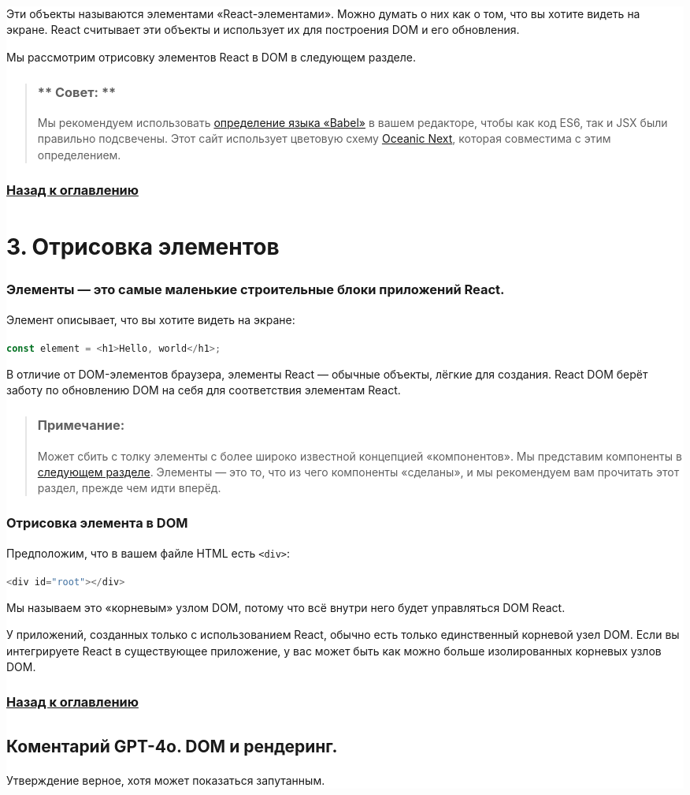Эти объекты называются элементами «React-элементами». Можно думать о них как о том, что вы хотите видеть на экране. React считывает эти объекты и использует их для построения DOM и его обновления.

Мы рассмотрим отрисовку элементов React в DOM в следующем разделе.

> ### ** Совет: **
>
>Мы рекомендуем использовать [определение языка «Babel»](http://babeljs.io/docs/editors) в вашем редакторе, чтобы как код ES6, так и JSX были правильно подсвечены. Этот сайт использует цветовую схему [Oceanic Next](https://labs.voronianski.com/oceanic-next-color-scheme/), которая совместима с этим определением.

### [Назад к оглавлению](#back)


<a id="render_elements"></a>
# 3. Отрисовка элементов

### Элементы — это самые маленькие строительные блоки приложений React.

Элемент описывает, что вы хотите видеть на экране:
```js
const element = <h1>Hello, world</h1>;
```

В отличие от DOM-элементов браузера, элементы React — обычные объекты, лёгкие для создания. React DOM берёт заботу по обновлению DOM на себя для соответствия элементам React.

> ### Примечание: 
> Может сбить с толку элементы с более широко известной концепцией «компонентов». Мы представим компоненты в [следующем разделе](/docs/components-and-props.html). Элементы — это то, что из чего компоненты «сделаны», и мы рекомендуем вам прочитать этот раздел, прежде чем идти вперёд.

### Отрисовка элемента в DOM

Предположим, что в вашем файле HTML есть `<div>`:
```js
<div id="root"></div>
```

Мы называем это «корневым» узлом DOM, потому что всё внутри него будет управляться DOM React.

У приложений, созданных только с использованием React, обычно есть только единственный корневой узел DOM. Если вы интегрируете React в существующее приложение, у вас может быть как можно больше изолированных корневых узлов DOM.

### [Назад к оглавлению](#back)


<a id="gpt_dom_rendering"></a>
Коментарий GPT-4o. DOM и рендеринг.
---

Утверждение верное, хотя может показаться запутанным.
